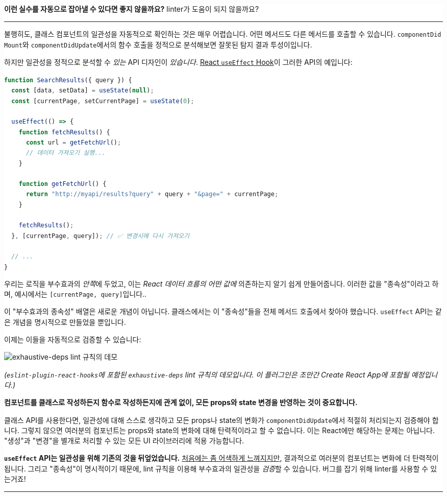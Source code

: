 **이런 실수를 자동으로 잡아낼 수 있다면 좋지 않을까요?** linter가 도움이 되지 않을까요?

---

불행히도, 클래스 컴포넌트의 일관성을 자동적으로 확인하는 것은 매우 어렵습니다. 어떤 메서드도 다른 메서드를 호출할 수 있습니다. `componentDidMount`와 `componentDidUpdate`에서의 함수 호출을 정적으로 분석해보면 잘못된 탐지 결과 투성이입니다.

하지만 일관성을 정적으로 분석할 수 _있는_ API 디자인이 _있습니다_. [React `useEffect` Hook](/a-complete-guide-to-useeffect/)이 그러한 API의 예입니다:

```jsx {13-14,19}
function SearchResults({ query }) {
  const [data, setData] = useState(null);
  const [currentPage, setCurrentPage] = useState(0);

  useEffect(() => {
    function fetchResults() {
      const url = getFetchUrl();
      // 데이터 가져오기 실행...
    }

    function getFetchUrl() {
      return "http://myapi/results?query" + query + "&page=" + currentPage;
    }

    fetchResults();
  }, [currentPage, query]); // ✅ 변경시에 다시 가져오기

  // ...
}
```

우리는 로직을 부수효과의 *안쪽*에 두었고, 이는 _React 데이터 흐름의 어떤 값에_ 의존하는지 알기 쉽게 만들어줍니다. 이러한 값을 "종속성"이라고 하며, 예시에서는 `[currentPage, query]`입니다..

이 "부수효과의 종속성" 배열은 새로운 개념이 아닙니다. 클래스에서는 이 "종속성"들을 전체 메서드 호출에서 찾아야 했습니다. `useEffect` API는 같은 개념을 명시적으로 만들었을 뿐입니다.

이제는 이들을 자동적으로 검증할 수 있습니다:

![exhaustive-deps lint 규칙의 데모](./useeffect.gif)

_(`eslint-plugin-react-hooks`에 포함된 `exhaustive-deps` lint 규칙의 데모입니다. 이 플러그인은 조만간 Create React App에 포함될 예정입니다.)_

**컴포넌트를 클래스로 작성하든지 함수로 작성하든지에 관계 없이, 모든 props와 state 변경을 반영하는 것이 중요합니다.**

클래스 API를 사용한다면, 일관성에 대해 스스로 생각하고 모든 props나 state의 변화가 `componentDidUpdate`에서 적절히 처리되는지 검증해야 합니다. 그렇지 않으면 여러분의 컴포넌트는 props와 state의 변화에 대해 탄력적이라고 할 수 없습니다. 이는 React에만 해당하는 문제는 아닙니다. "생성"과 "변경"을 별개로 처리할 수 있는 모든 UI 라이브러리에 적용 가능합니다.

**`useEffect` API는 일관성을 위해 기존의 것을 뒤엎었습니다.** [처음에는 좀 어색하게 느껴지지만](/a-complete-guide-to-useeffect/), 결과적으로 여러분의 컴포넌트는 변화에 더 탄력적이 됩니다. 그리고 "종속성"이 명시적이기 때문에, lint 규칙을 이용해 부수효과의 일관성을 *검증*할 수 있습니다. 버그를 잡기 위해 linter를 사용할 수 있는거죠!

---
